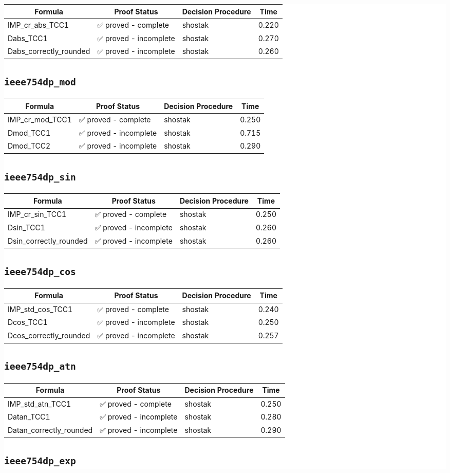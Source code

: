 | Formula | Proof Status | Decision Procedure | Time |
| ---     | ---          | ---                | ---  |
|IMP_cr_abs_TCC1|✅ proved - complete|shostak|0.220|
|Dabs_TCC1|✅ proved - incomplete|shostak|0.270|
|Dabs_correctly_rounded|✅ proved - incomplete|shostak|0.260|

## `ieee754dp_mod`

| Formula | Proof Status | Decision Procedure | Time |
| ---     | ---          | ---                | ---  |
|IMP_cr_mod_TCC1|✅ proved - complete|shostak|0.250|
|Dmod_TCC1|✅ proved - incomplete|shostak|0.715|
|Dmod_TCC2|✅ proved - incomplete|shostak|0.290|

## `ieee754dp_sin`

| Formula | Proof Status | Decision Procedure | Time |
| ---     | ---          | ---                | ---  |
|IMP_cr_sin_TCC1|✅ proved - complete|shostak|0.250|
|Dsin_TCC1|✅ proved - incomplete|shostak|0.260|
|Dsin_correctly_rounded|✅ proved - incomplete|shostak|0.260|

## `ieee754dp_cos`

| Formula | Proof Status | Decision Procedure | Time |
| ---     | ---          | ---                | ---  |
|IMP_std_cos_TCC1|✅ proved - complete|shostak|0.240|
|Dcos_TCC1|✅ proved - incomplete|shostak|0.250|
|Dcos_correctly_rounded|✅ proved - incomplete|shostak|0.257|

## `ieee754dp_atn`

| Formula | Proof Status | Decision Procedure | Time |
| ---     | ---          | ---                | ---  |
|IMP_std_atn_TCC1|✅ proved - complete|shostak|0.250|
|Datan_TCC1|✅ proved - incomplete|shostak|0.280|
|Datan_correctly_rounded|✅ proved - incomplete|shostak|0.290|

## `ieee754dp_exp`
